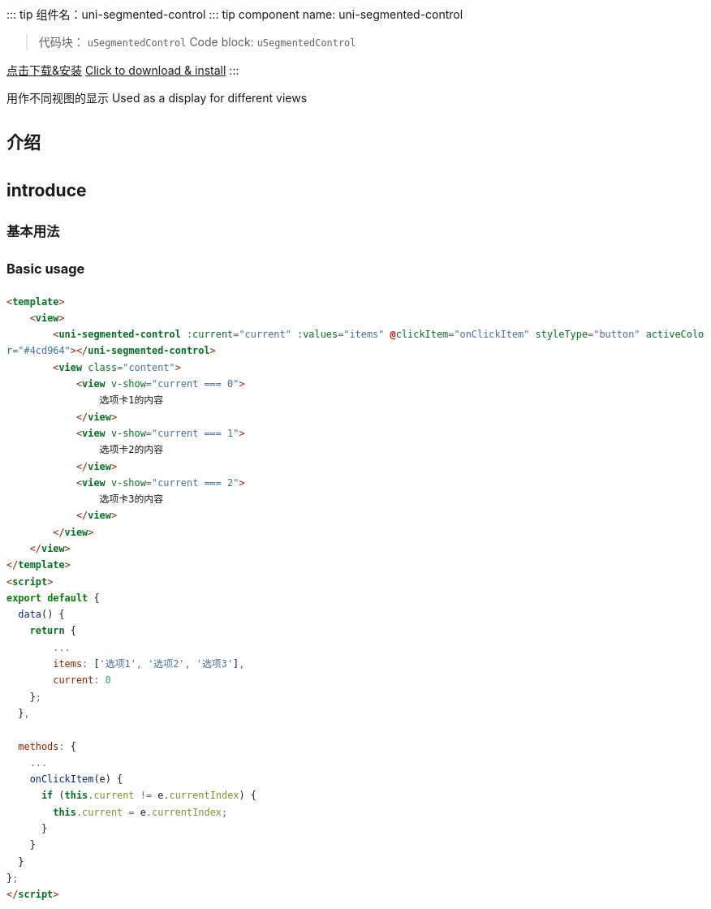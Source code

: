 <md-translatedByGoogle />

::: tip 组件名：uni-segmented-control
::: tip component name: uni-segmented-control
> 代码块： `uSegmentedControl`
> Code block: `uSegmentedControl`

[点击下载&安装](https://ext.dcloud.net.cn/plugin?name=uni-segmented-control)
[Click to download & install](https://ext.dcloud.net.cn/plugin?name=uni-segmented-control)
:::

用作不同视图的显示
Used as a display for different views
## 介绍
## introduce
### 基本用法
### Basic usage

```html
<template>
    <view>
        <uni-segmented-control :current="current" :values="items" @clickItem="onClickItem" styleType="button" activeColor="#4cd964"></uni-segmented-control>
        <view class="content">
            <view v-show="current === 0">
                选项卡1的内容
            </view>
            <view v-show="current === 1">
                选项卡2的内容
            </view>
            <view v-show="current === 2">
                选项卡3的内容
            </view>
        </view>
    </view>
</template>
<script>
export default {
  data() {
    return {
        ...
        items: ['选项1', '选项2', '选项3'],
        current: 0
    };
  },
  
  methods: {
    ...
    onClickItem(e) {
      if (this.current != e.currentIndex) {
        this.current = e.currentIndex;
      }
    }
  }
};
</script>
```
